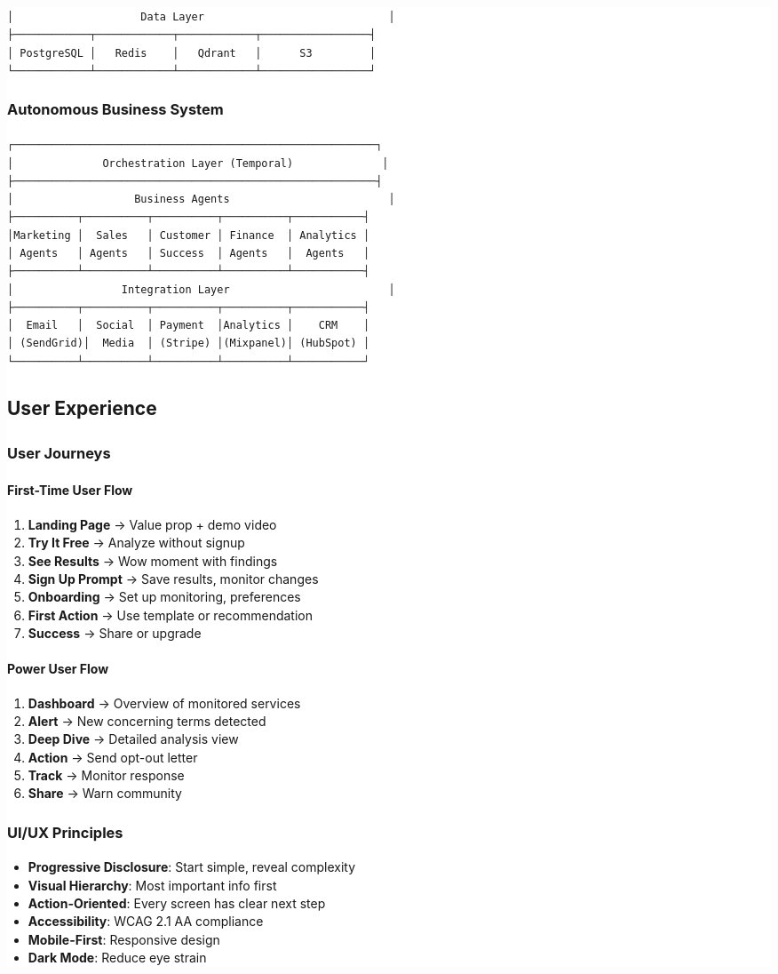 ```
│                    Data Layer                             │
├────────────┬────────────┬────────────┬─────────────────┤
│ PostgreSQL │   Redis    │   Qdrant   │      S3         │
└────────────┴────────────┴────────────┴─────────────────┘
```

### Autonomous Business System
```
┌─────────────────────────────────────────────────────────┐
│              Orchestration Layer (Temporal)              │
├─────────────────────────────────────────────────────────┤
│                   Business Agents                         │
├──────────┬──────────┬──────────┬──────────┬───────────┤
│Marketing │  Sales   │ Customer │ Finance  │ Analytics │
│ Agents   │ Agents   │ Success  │ Agents   │  Agents   │
├──────────┴──────────┴──────────┴──────────┴───────────┤
│                 Integration Layer                         │
├──────────┬──────────┬──────────┬──────────┬───────────┤
│  Email   │  Social  │ Payment  │Analytics │    CRM    │
│ (SendGrid)│  Media  │ (Stripe) │(Mixpanel)│ (HubSpot) │
└──────────┴──────────┴──────────┴──────────┴───────────┘
```

## User Experience

### User Journeys

#### First-Time User Flow
1. **Landing Page** → Value prop + demo video
2. **Try It Free** → Analyze without signup
3. **See Results** → Wow moment with findings
4. **Sign Up Prompt** → Save results, monitor changes
5. **Onboarding** → Set up monitoring, preferences
6. **First Action** → Use template or recommendation
7. **Success** → Share or upgrade

#### Power User Flow
1. **Dashboard** → Overview of monitored services
2. **Alert** → New concerning terms detected
3. **Deep Dive** → Detailed analysis view
4. **Action** → Send opt-out letter
5. **Track** → Monitor response
6. **Share** → Warn community

### UI/UX Principles
- **Progressive Disclosure**: Start simple, reveal complexity
- **Visual Hierarchy**: Most important info first
- **Action-Oriented**: Every screen has clear next step
- **Accessibility**: WCAG 2.1 AA compliance
- **Mobile-First**: Responsive design
- **Dark Mode**: Reduce eye strain
